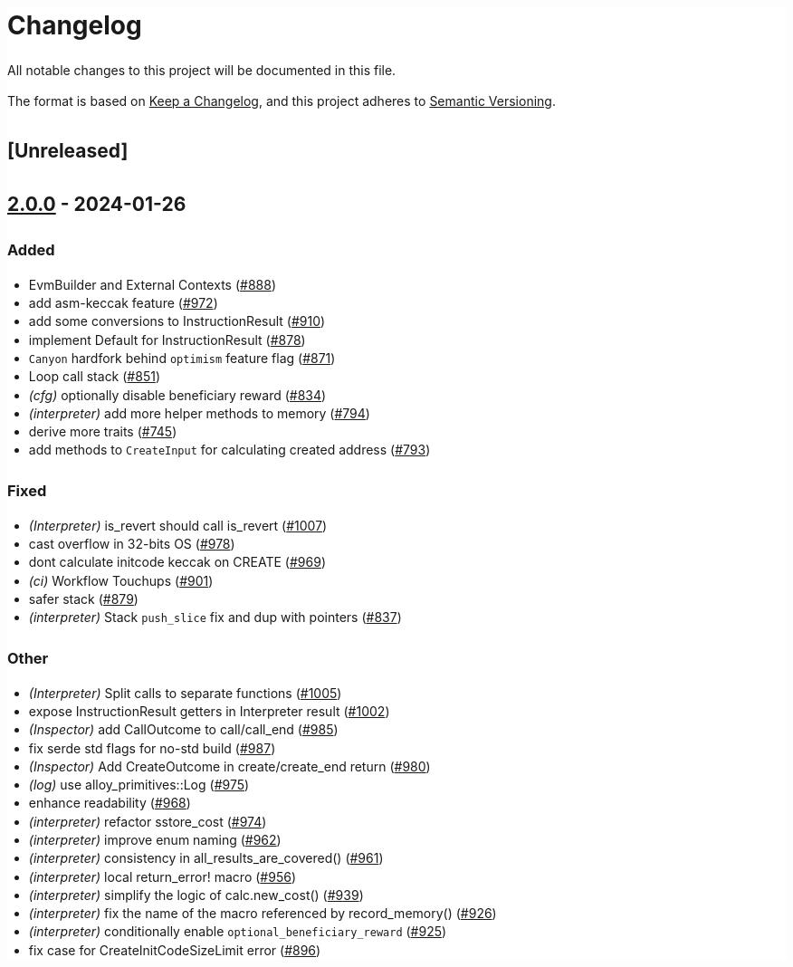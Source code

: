 # Changelog
All notable changes to this project will be documented in this file.

The format is based on [Keep a Changelog](https://keepachangelog.com/en/1.0.0/),
and this project adheres to [Semantic Versioning](https://semver.org/spec/v2.0.0.html).

## [Unreleased]

## [2.0.0](https://github.com/rkrasiuk/revm/compare/revm-interpreter-v1.3.0...revm-interpreter-v2.0.0) - 2024-01-26

### Added
- EvmBuilder and External Contexts ([#888](https://github.com/rkrasiuk/revm/pull/888))
- add asm-keccak feature ([#972](https://github.com/rkrasiuk/revm/pull/972))
- add some conversions to InstructionResult ([#910](https://github.com/rkrasiuk/revm/pull/910))
- implement Default for InstructionResult ([#878](https://github.com/rkrasiuk/revm/pull/878))
- `Canyon` hardfork behind `optimism` feature flag ([#871](https://github.com/rkrasiuk/revm/pull/871))
- Loop call stack ([#851](https://github.com/rkrasiuk/revm/pull/851))
- *(cfg)* optionally disable beneficiary reward ([#834](https://github.com/rkrasiuk/revm/pull/834))
- *(interpreter)* add more helper methods to memory ([#794](https://github.com/rkrasiuk/revm/pull/794))
- derive more traits ([#745](https://github.com/rkrasiuk/revm/pull/745))
- add methods to `CreateInput` for calculating created address ([#793](https://github.com/rkrasiuk/revm/pull/793))

### Fixed
- *(Interpreter)* is_revert should call is_revert ([#1007](https://github.com/rkrasiuk/revm/pull/1007))
- cast overflow in 32-bits OS ([#978](https://github.com/rkrasiuk/revm/pull/978))
- dont calculate initcode keccak on CREATE ([#969](https://github.com/rkrasiuk/revm/pull/969))
- *(ci)* Workflow Touchups ([#901](https://github.com/rkrasiuk/revm/pull/901))
- safer stack ([#879](https://github.com/rkrasiuk/revm/pull/879))
- *(interpreter)* Stack `push_slice` fix and dup with pointers ([#837](https://github.com/rkrasiuk/revm/pull/837))

### Other
- *(Interpreter)* Split calls to separate functions ([#1005](https://github.com/rkrasiuk/revm/pull/1005))
- expose InstructionResult getters in Interpreter result ([#1002](https://github.com/rkrasiuk/revm/pull/1002))
- *(Inspector)* add CallOutcome to call/call_end ([#985](https://github.com/rkrasiuk/revm/pull/985))
- fix serde std flags for no-std build ([#987](https://github.com/rkrasiuk/revm/pull/987))
- *(Inspector)* Add CreateOutcome in create/create_end return ([#980](https://github.com/rkrasiuk/revm/pull/980))
- *(log)* use alloy_primitives::Log ([#975](https://github.com/rkrasiuk/revm/pull/975))
- enhance readability ([#968](https://github.com/rkrasiuk/revm/pull/968))
- *(interpreter)* refactor sstore_cost ([#974](https://github.com/rkrasiuk/revm/pull/974))
- *(interpreter)* improve enum naming ([#962](https://github.com/rkrasiuk/revm/pull/962))
- *(interpreter)* consistency in all_results_are_covered() ([#961](https://github.com/rkrasiuk/revm/pull/961))
- *(interpreter)* local return_error! macro ([#956](https://github.com/rkrasiuk/revm/pull/956))
- *(interpreter)* simplify the logic of calc.new_cost() ([#939](https://github.com/rkrasiuk/revm/pull/939))
- *(interpreter)* fix the name of the macro referenced by record_memory() ([#926](https://github.com/rkrasiuk/revm/pull/926))
- *(interpreter)* conditionally enable `optional_beneficiary_reward` ([#925](https://github.com/rkrasiuk/revm/pull/925))
- fix case for CreateInitCodeSizeLimit error ([#896](https://github.com/rkrasiuk/revm/pull/896))